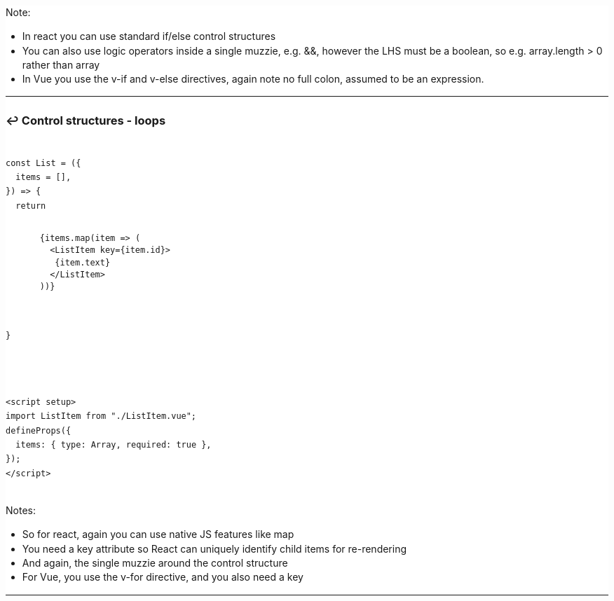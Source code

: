 Note:
- In react you can use standard if/else control structures
- You can also use logic operators inside a single muzzie, e.g. &&, however the LHS must be a boolean, so e.g. array.length > 0 rather than array
- In Vue you use the v-if and v-else directives, again note no full colon, assumed to be an expression.

---

### ↩️ Control structures - loops

<div class="two-column">
<pre class="react">
<code>
const List = ({
  items = [],
}) => {
  return <ul>
    {items.map(item => (
      &lt;ListItem key={item.id}&gt;
       {item.text}
      &lt;/ListItem&gt;
    ))}
  </ul>
}
</code>
</pre>
<pre class="vue fragment fade-in">
<code class="highlightjs language-javascript">
<template>
  <ul>
    &lt;ListItem 
      v-for="item in items" 
      :key="item.id"&gt;
     {{ item.text }}
    &lt;/ListItem&gt;
  </ul>
</template>
&lt;script setup&gt;
import ListItem from "./ListItem.vue";
defineProps({
  items: { type: Array, required: true },
});
&lt;/script&gt;
</code>
</pre>
</div>

Notes:
- So for react, again you can use native JS features like map
- You need a key attribute so React can uniquely identify child items for re-rendering
- And again, the single muzzie around the control structure
- For Vue, you use the v-for directive, and you also need a key

---